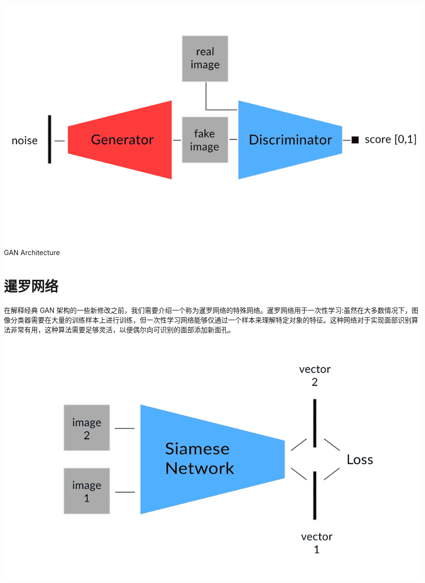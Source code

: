 ![](img/c2c794e09170bb9c22991945e7714d25.png)

GAN Architecture

# 暹罗网络

在解释经典 GAN 架构的一些新修改之前，我们需要介绍一个称为暹罗网络的特殊网络。暹罗网络用于一次性学习:虽然在大多数情况下，图像分类器需要在大量的训练样本上进行训练，但一次性学习网络能够仅通过一个样本来理解特定对象的特征。这种网络对于实现面部识别算法非常有用，这种算法需要足够灵活，以便偶尔向可识别的面部添加新面孔。

![](img/cb3c690b391cafc42033e809ad076c5a.png)

